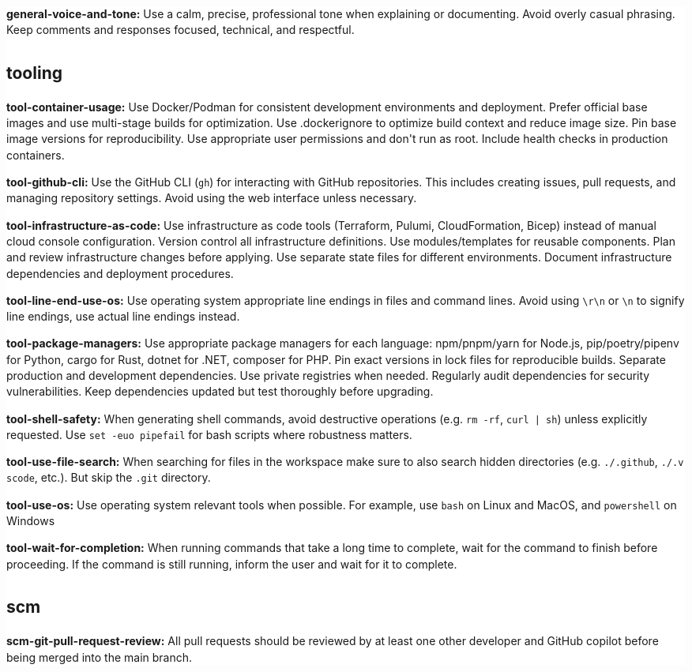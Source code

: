 **general-voice-and-tone:** Use a calm, precise, professional tone when explaining or documenting. Avoid overly casual
phrasing. Keep comments and responses focused, technical, and respectful.


## tooling

**tool-container-usage:** Use Docker/Podman for consistent development environments and deployment. Prefer official
base images and use multi-stage builds for optimization. Use .dockerignore to optimize
build context and reduce image size. Pin base image versions for reproducibility. Use
appropriate user permissions and don't run as root. Include health checks in production containers.

**tool-github-cli:** Use the GitHub CLI (`gh`) for interacting with GitHub repositories. This includes creating issues,
pull requests, and managing repository settings. Avoid using the web interface unless necessary.

**tool-infrastructure-as-code:** Use infrastructure as code tools (Terraform, Pulumi, CloudFormation, Bicep) instead of manual
cloud console configuration. Version control all infrastructure definitions. Use modules/templates
for reusable components. Plan and review infrastructure changes before applying. Use separate
state files for different environments. Document infrastructure dependencies and deployment procedures.

**tool-line-end-use-os:** Use operating system appropriate line endings in files and command lines. Avoid using `\r\n` or `\n`
to signify line endings, use actual line endings instead.

**tool-package-managers:** Use appropriate package managers for each language: npm/pnpm/yarn for Node.js, pip/poetry/pipenv
for Python, cargo for Rust, dotnet for .NET, composer for PHP. Pin exact versions in lock files
for reproducible builds. Separate production and development dependencies. Use private registries
when needed. Regularly audit dependencies for security vulnerabilities. Keep dependencies updated
but test thoroughly before upgrading.

**tool-shell-safety:** When generating shell commands, avoid destructive operations (e.g. `rm -rf`, `curl | sh`) unless
explicitly requested. Use `set -euo pipefail` for bash scripts where robustness matters.

**tool-use-file-search:** When searching for files in the workspace make sure to also
search hidden directories (e.g. `./.github`, `./.vscode`, etc.). But skip the `.git` directory.

**tool-use-os:** Use operating system relevant tools when possible. For example, use
`bash` on Linux and MacOS, and `powershell` on Windows

**tool-wait-for-completion:** When running commands that take a long time to complete, wait for the command to finish before
proceeding. If the command is still running, inform the user and wait for it to complete.


## scm

**scm-git-pull-request-review:** All pull requests should be reviewed by at least one other developer and
GitHub copilot before being merged into the main branch.

